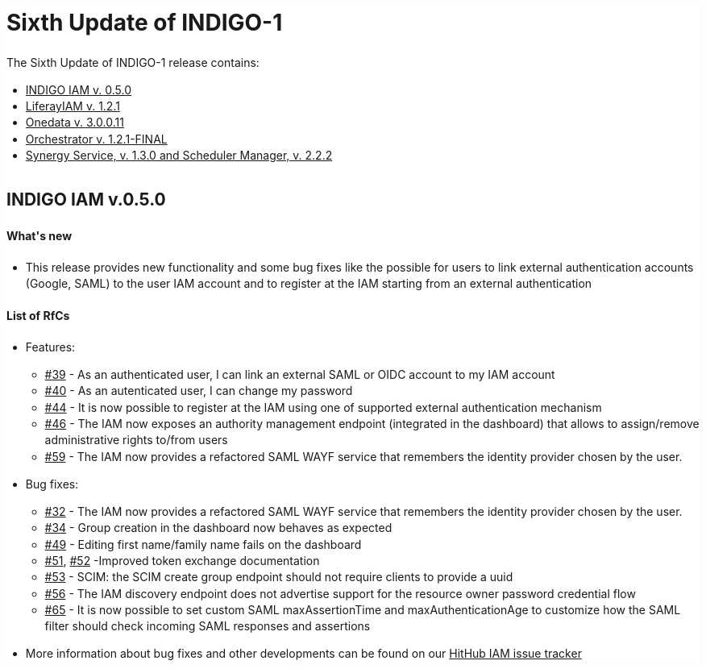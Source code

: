 # Sixth Update of INDIGO-1

The Sixth Update of INDIGO-1 release contains:
* [INDIGO IAM v. 0.5.0](#iam)
* [LiferayIAM v. 1.2.1](#li)
* [Onedata v. 3.0.0.11](#onedata) 
* [Orchestrator v. 1.2.1-FINAL](#orchestrator)
* [Synergy Service, v. 1.3.0 and Scheduler Manager, v. 2.2.2](#synergy)

## <a name="iam"></a>INDIGO IAM v.0.5.0

#### What's new
* This release provides new functionality and some bug fixes like the possible for users to link external authentication accounts
  (Google, SAML) to the user IAM account and to register at the IAM starting from an external authentication

#### List of RfCs
* Features:
  * [#39](https://github.com/indigo-iam/iam/issues/39) - As an authenticated user, I can link an external SAML or OIDC account to my IAM account  
  * [#40](https://github.com/indigo-iam/iam/issues/40) - As an autenticated user, I can change my password  
  * [#44](https://github.com/indigo-iam/iam/issues/44) - It is now possible to register at the IAM using one of supported external authentication mechanism 
  * [#46](https://github.com/indigo-iam/iam/issues/46) - The IAM now exposes an authority management endpoint (integrated in the dashboard) that allows to assign/remove administrative rights to/from users
  * [#59](https://github.com/indigo-iam/iam/issues/59) - The IAM now provides a refactored SAML WAYF service that remembers the identity provider chosen by the user.
* Bug fixes: 
  * [#32](https://github.com/indigo-iam/iam/issues/32) - The IAM now provides a refactored SAML WAYF service that remembers the identity provider chosen by the user.
  * [#34](https://github.com/indigo-iam/iam/issues/34) - Group creation in the dashboard now behaves as expected
  * [#49](https://github.com/indigo-iam/iam/issues/49) - Editing first name/family name fails on the dashboard
  * [#51](https://github.com/indigo-iam/iam/issues/51), [#52](https://github.com/indigo-iam/iam/issues/52) -Improved token exchange documentation
  * [#53](https://github.com/indigo-iam/iam/issues/53) - SCIM: the SCIM create group endpoint should not require clients to provide a uuid
  * [#56](https://github.com/indigo-iam/iam/issues/56) - The IAM discovery endpoint does not advertise support for the resource owner password credential flow 
  * [#65](https://github.com/indigo-iam/iam/issues/65) - It is now possible to set custom SAML maxAssertionTime and maxAuthenticationAge to customize how the SAML filter should check incoming SAML responses and assertions

* More information about bug fixes and other developments can be found on our [HitHub IAM issue tracker](https://github.com/indigo-iam/iam/releases/tag/v0.5.0) 
